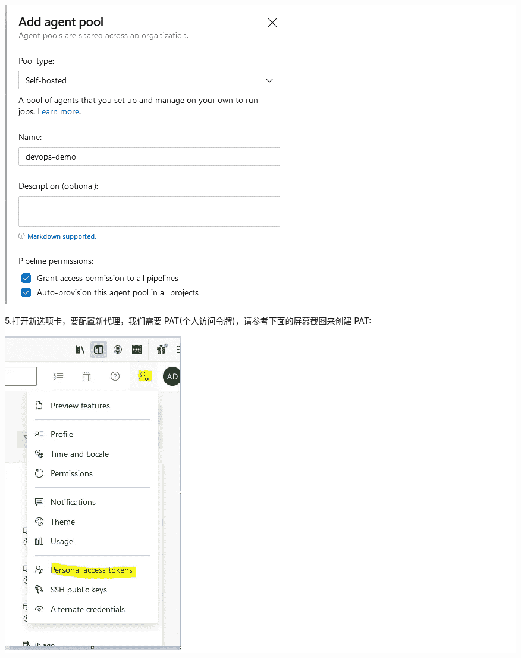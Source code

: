 ![](img/ddca25ce5d36b28eef5998fdf529224a.png)

5.打开新选项卡，要配置新代理，我们需要 PAT(个人访问令牌)，请参考下面的屏幕截图来创建 PAT:

![](img/45c330d533342a9a3734adcd91d3f457.png)
